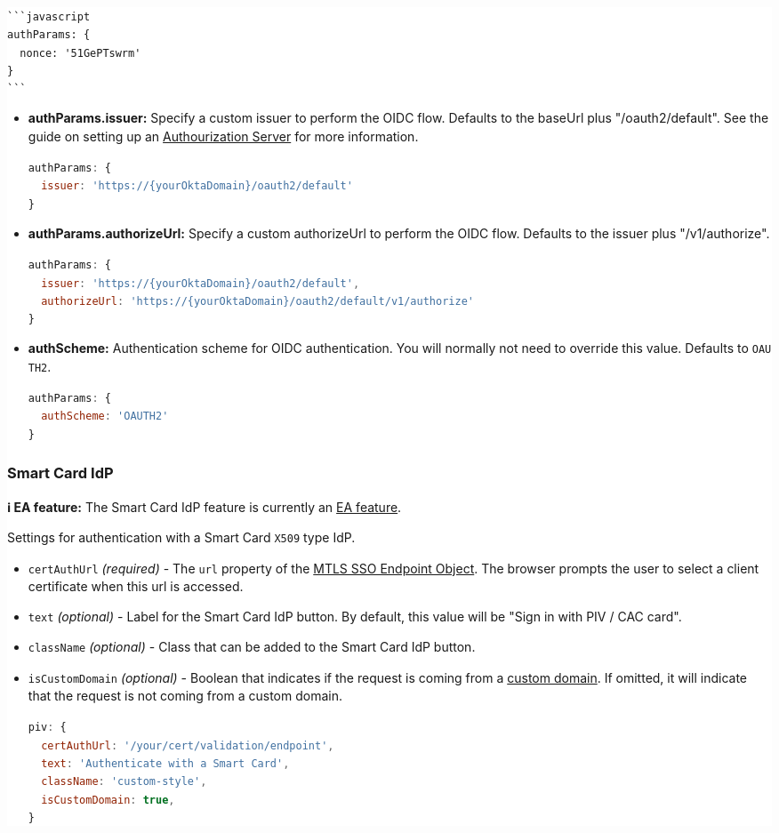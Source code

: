     ```javascript
    authParams: {
      nonce: '51GePTswrm'
    }
    ```

- **authParams.issuer:** Specify a custom issuer to perform the OIDC flow. Defaults to the baseUrl plus "/oauth2/default". See the guide on setting up an [Authourization Server](https://developer.okta.com/docs/guides/customize-authz-server/overview/) for more information.

    ```javascript
    authParams: {
      issuer: 'https://{yourOktaDomain}/oauth2/default'
    }
    ```

- **authParams.authorizeUrl:** Specify a custom authorizeUrl to perform the OIDC flow. Defaults to the issuer plus "/v1/authorize".

    ```javascript
    authParams: {
      issuer: 'https://{yourOktaDomain}/oauth2/default',
      authorizeUrl: 'https://{yourOktaDomain}/oauth2/default/v1/authorize'
    }
    ```

- **authScheme:** Authentication scheme for OIDC authentication. You will normally not need to override this value. Defaults to `OAUTH2`.

    ```javascript
    authParams: {
      authScheme: 'OAUTH2'
    }
    ```

### Smart Card IdP

**:information_source: EA feature:** The Smart Card IdP feature is currently an [EA feature](https://developer.okta.com/docs/api/getting_started/releases-at-okta#early-access-ea).

Settings for authentication with a Smart Card `X509` type IdP.

- `certAuthUrl` *(required)* - The `url` property of the [MTLS SSO Endpoint Object](https://developer.okta.com/docs/reference/api/idps/#mtls-single-sign-on-sso-endpoint-object). The browser prompts the user to select a client certificate when this url is accessed.

- `text` *(optional)* - Label for the Smart Card IdP button. By default, this value will be "Sign in with PIV / CAC card".

- `className` *(optional)* - Class that can be added to the Smart Card IdP button.

- `isCustomDomain` *(optional)* - Boolean that indicates if the request is coming from a [custom domain](https://developer.okta.com/docs/guides/custom-url-domain/overview). If omitted, it will indicate that the request is not coming from a custom domain.

    ```javascript
    piv: {
      certAuthUrl: '/your/cert/validation/endpoint',
      text: 'Authenticate with a Smart Card',
      className: 'custom-style',
      isCustomDomain: true,
    }
    ```
